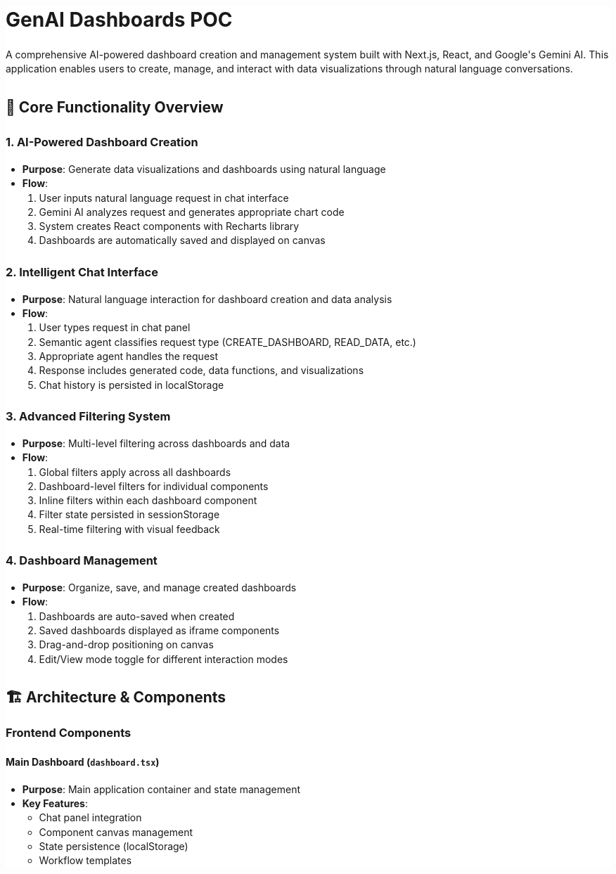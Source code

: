 # GenAI Dashboards POC

A comprehensive AI-powered dashboard creation and management system built with Next.js, React, and Google's Gemini AI. This application enables users to create, manage, and interact with data visualizations through natural language conversations.

## 🚀 Core Functionality Overview

### 1. **AI-Powered Dashboard Creation**
- **Purpose**: Generate data visualizations and dashboards using natural language
- **Flow**: 
  1. User inputs natural language request in chat interface
  2. Gemini AI analyzes request and generates appropriate chart code
  3. System creates React components with Recharts library
  4. Dashboards are automatically saved and displayed on canvas

### 2. **Intelligent Chat Interface**
- **Purpose**: Natural language interaction for dashboard creation and data analysis
- **Flow**:
  1. User types request in chat panel
  2. Semantic agent classifies request type (CREATE_DASHBOARD, READ_DATA, etc.)
  3. Appropriate agent handles the request
  4. Response includes generated code, data functions, and visualizations
  5. Chat history is persisted in localStorage

### 3. **Advanced Filtering System**
- **Purpose**: Multi-level filtering across dashboards and data
- **Flow**:
  1. Global filters apply across all dashboards
  2. Dashboard-level filters for individual components
  3. Inline filters within each dashboard component
  4. Filter state persisted in sessionStorage
  5. Real-time filtering with visual feedback

### 4. **Dashboard Management**
- **Purpose**: Organize, save, and manage created dashboards
- **Flow**:
  1. Dashboards are auto-saved when created
  2. Saved dashboards displayed as iframe components
  3. Drag-and-drop positioning on canvas
  4. Edit/View mode toggle for different interaction modes

## 🏗️ Architecture & Components

### **Frontend Components**

#### **Main Dashboard (`dashboard.tsx`)**
- **Purpose**: Main application container and state management
- **Key Features**:
  - Chat panel integration
  - Component canvas management
  - State persistence (localStorage)
  - Workflow templates
